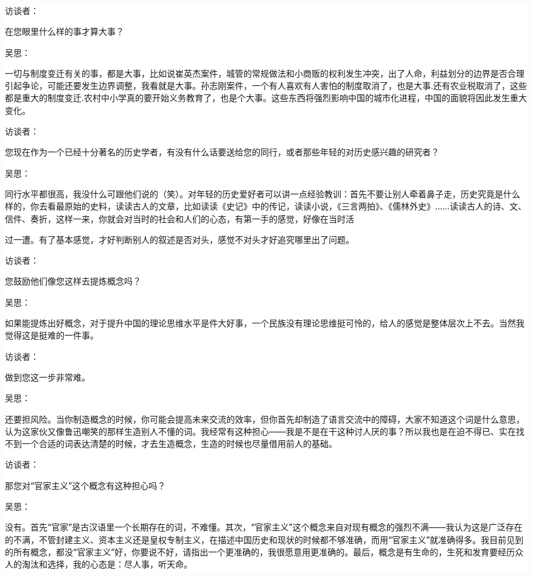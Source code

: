 访谈者：

在您眼里什么样的事才算大事？

吴思：

一切与制度变迁有关的事，都是大事，比如说崔英杰案件，城管的常规做法和小商贩的权利发生冲突，出了人命，利益划分的边界是否合理引起争论，可能还要发生边界调整，我看就是大事。孙志刚案件，一个有人喜欢有人害怕的制度取消了，也是大事.还有农业税取消了，这些都是重大的制度变迁.农村中小学真的要开始义务教育了，也是个大事。这些东西将强烈影响中国的城市化进程，中国的面貌将因此发生重大变化。

访谈者：

您现在作为一个已经十分著名的历史学者，有没有什么话要送给您的同行，或者那些年轻的对历史感兴趣的研究者？

吴思：

同行水平都很高，我没什么可跟他们说的（笑）。对年轻的历史爱好者可以讲一点经验教训：首先不要让别人牵着鼻子走，历史究竟是什么样的，你去看最原始的史料，读读古人的文章，比如读读《史记》中的传记，读读小说，《三言两拍》、《儒林外史》……读读古人的诗、文、信件、奏折，这样一来，你就会对当时的社会和人们的心态，有第一手的感觉，好像在当时活

过一遭。有了基本感觉，才好判断别人的叙述是否对头，感觉不对头才好追究哪里出了问题。

访谈者：

您鼓励他们像您这样去提炼概念吗？

吴思：

如果能提炼出好概念，对于提升中国的理论思维水平是件大好事，一个民族没有理论思维挺可怜的，给人的感觉是整体层次上不去。当然我觉得这是挺难的一件事。

访谈者：

做到您这一步非常难。

吴思：

还要担风险。当你制造概念的时候，你可能会提高未来交流的效率，但你首先却制造了语言交流中的障碍，大家不知道这个词是什么意思，认为这家伙又像鲁迅嘲笑的那样生造别人不懂的词。我经常有这种担心——我是不是在干这种讨人厌的事？所以我也是在迫不得已、实在找不到一个合适的词表达清楚的时候，才去生造概念，生造的时候也尽量借用前人的基础。

访谈者：

那您对“官家主义”这个概念有这种担心吗？

吴思：

没有。首先“官家”是古汉语里一个长期存在的词，不难懂。其次，“官家主义”这个概念来自对现有概念的强烈不满——我认为这是广泛存在的不满，不管封建主义、资本主义还是皇权专制主义，在描述中国历史和现状的时候都不够准确，而用“官家主义”就准确得多。我目前见到的所有概念，都没“官家主义”好，你要说不好，请指出一个更准确的，我很愿意用更准确的。最后，概念是有生命的，生死和发育要经历众人的淘汰和选择，我的心态是：尽人事，听天命。